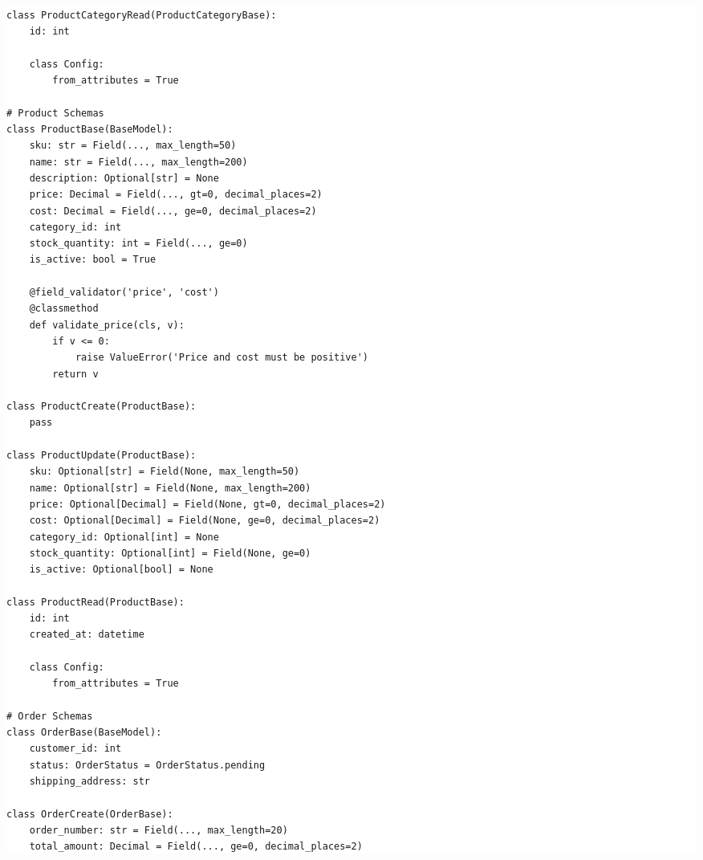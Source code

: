     class ProductCategoryRead(ProductCategoryBase):
        id: int
        
        class Config:
            from_attributes = True

    # Product Schemas
    class ProductBase(BaseModel):
        sku: str = Field(..., max_length=50)
        name: str = Field(..., max_length=200)
        description: Optional[str] = None
        price: Decimal = Field(..., gt=0, decimal_places=2)
        cost: Decimal = Field(..., ge=0, decimal_places=2)
        category_id: int
        stock_quantity: int = Field(..., ge=0)
        is_active: bool = True

        @field_validator('price', 'cost')
        @classmethod
        def validate_price(cls, v):
            if v <= 0:
                raise ValueError('Price and cost must be positive')
            return v

    class ProductCreate(ProductBase):
        pass

    class ProductUpdate(ProductBase):
        sku: Optional[str] = Field(None, max_length=50)
        name: Optional[str] = Field(None, max_length=200)
        price: Optional[Decimal] = Field(None, gt=0, decimal_places=2)
        cost: Optional[Decimal] = Field(None, ge=0, decimal_places=2)
        category_id: Optional[int] = None
        stock_quantity: Optional[int] = Field(None, ge=0)
        is_active: Optional[bool] = None

    class ProductRead(ProductBase):
        id: int
        created_at: datetime
        
        class Config:
            from_attributes = True

    # Order Schemas
    class OrderBase(BaseModel):
        customer_id: int
        status: OrderStatus = OrderStatus.pending
        shipping_address: str
        
    class OrderCreate(OrderBase):
        order_number: str = Field(..., max_length=20)
        total_amount: Decimal = Field(..., ge=0, decimal_places=2)
